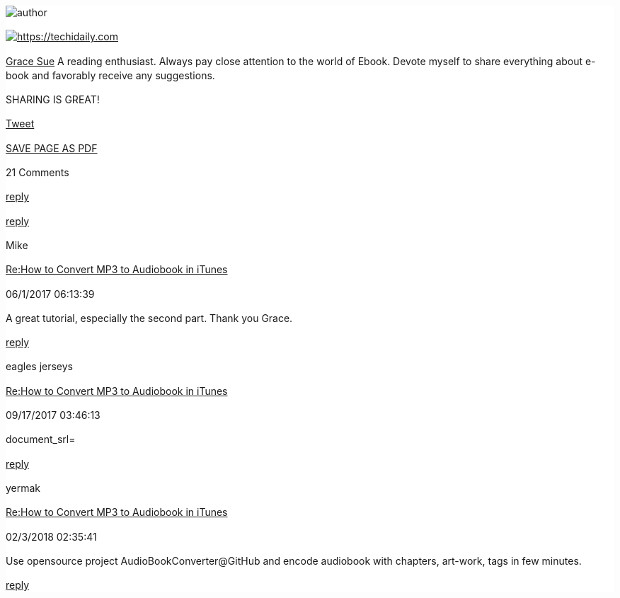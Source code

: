 ![author](http://www.epubor.com/images/uppic/Grace.jpg)






<a href="https://unicoeye.pxf.io/c/5597632/2134229/18498" target="_top" id="2134229">
  <img src="//a.impactradius-go.com/display-ad/18498-2134229" border="0" alt="https://techidaily.com" width="728" height="90"/>
</a>
<img height="0" width="0" src="https://unicoeye.pxf.io/i/5597632/2134229/18498" style="position:absolute;visibility:hidden;" border="0" />





[Grace Sue](https://plus.google.com/107909268153223267573) A reading enthusiast. Always pay close attention to the world of Ebook. Devote myself to share everything about e-book and favorably receive any suggestions.

SHARING IS GREAT!

[Tweet](https://twitter.com/share) 

[SAVE PAGE AS PDF](https://tools.techidaily.com/epubor/products/) 



21 Comments

[reply](https://tools.techidaily.com/epubor/products/) 

[reply](https://tools.techidaily.com/epubor/products/) 

Mike

[Re:How to Convert MP3 to Audiobook in iTunes](https://tools.techidaily.com/epubor/products/)

06/1/2017 06:13:39

A great tutorial, especially the second part. Thank you Grace.

[reply](https://tools.techidaily.com/epubor/products/) 

eagles jerseys

[Re:How to Convert MP3 to Audiobook in iTunes](https://tools.techidaily.com/epubor/products/)

09/17/2017 03:46:13

document\_srl=

[reply](https://tools.techidaily.com/epubor/products/) 

yermak

[Re:How to Convert MP3 to Audiobook in iTunes](https://tools.techidaily.com/epubor/products/)

02/3/2018 02:35:41

Use opensource project AudioBookConverter@GitHub and encode audiobook with chapters, art-work, tags in few minutes.  

[reply](https://tools.techidaily.com/epubor/products/) 
